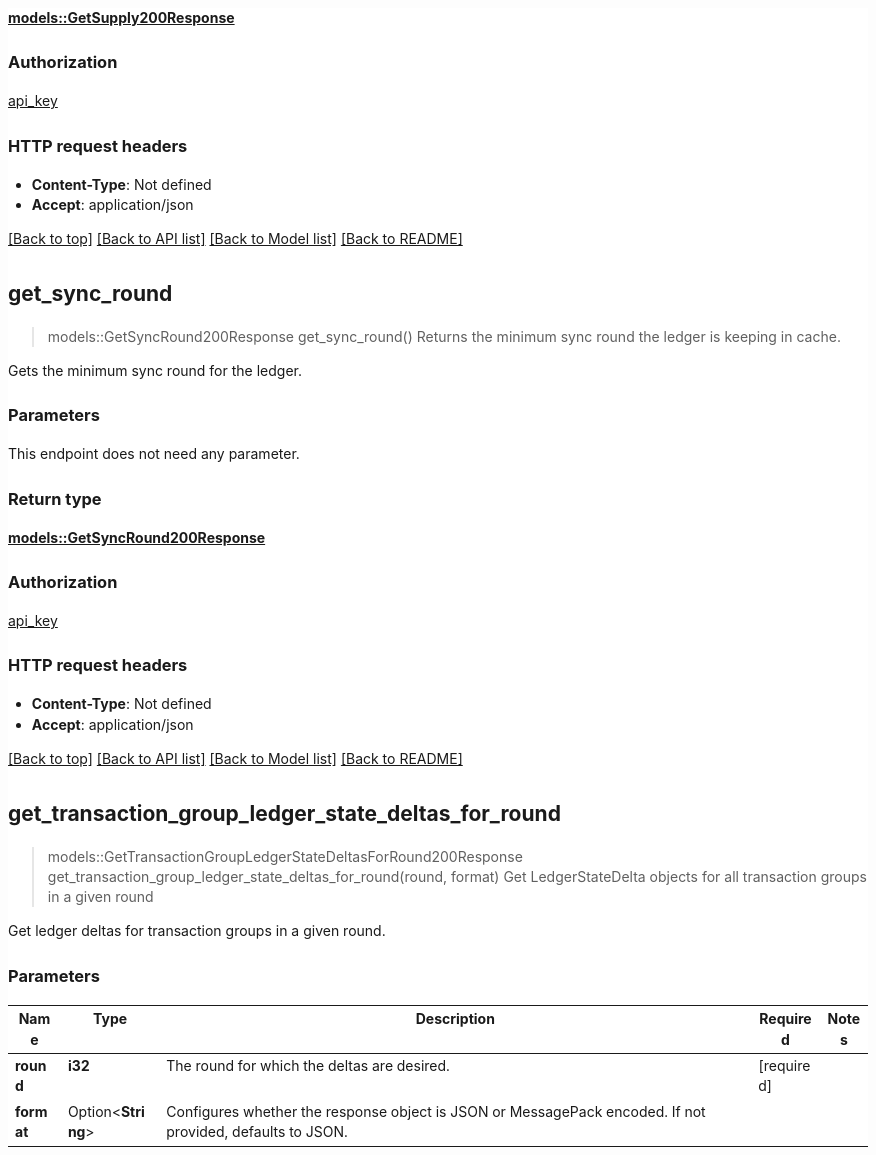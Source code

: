[**models::GetSupply200Response**](GetSupply_200_response.md)

### Authorization

[api_key](../README.md#api_key)

### HTTP request headers

- **Content-Type**: Not defined
- **Accept**: application/json

[[Back to top]](#) [[Back to API list]](../README.md#documentation-for-api-endpoints) [[Back to Model list]](../README.md#documentation-for-models) [[Back to README]](../README.md)


## get_sync_round

> models::GetSyncRound200Response get_sync_round()
Returns the minimum sync round the ledger is keeping in cache.

Gets the minimum sync round for the ledger.

### Parameters

This endpoint does not need any parameter.

### Return type

[**models::GetSyncRound200Response**](GetSyncRound_200_response.md)

### Authorization

[api_key](../README.md#api_key)

### HTTP request headers

- **Content-Type**: Not defined
- **Accept**: application/json

[[Back to top]](#) [[Back to API list]](../README.md#documentation-for-api-endpoints) [[Back to Model list]](../README.md#documentation-for-models) [[Back to README]](../README.md)


## get_transaction_group_ledger_state_deltas_for_round

> models::GetTransactionGroupLedgerStateDeltasForRound200Response get_transaction_group_ledger_state_deltas_for_round(round, format)
Get LedgerStateDelta objects for all transaction groups in a given round

Get ledger deltas for transaction groups in a given round.

### Parameters


Name | Type | Description  | Required | Notes
------------- | ------------- | ------------- | ------------- | -------------
**round** | **i32** | The round for which the deltas are desired. | [required] |
**format** | Option<**String**> | Configures whether the response object is JSON or MessagePack encoded. If not provided, defaults to JSON. |  |
